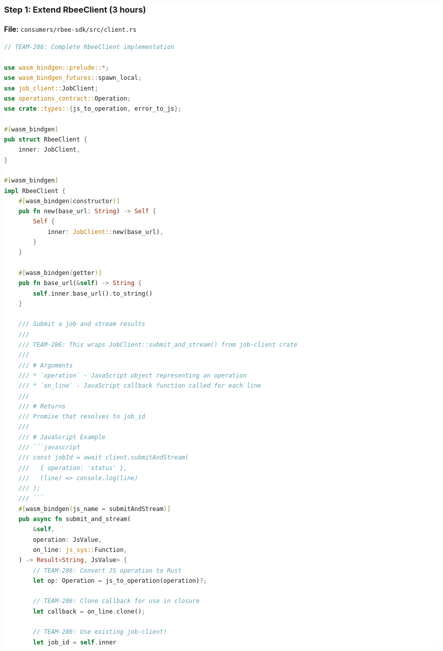 ### Step 1: Extend RbeeClient (3 hours)

**File:** `consumers/rbee-sdk/src/client.rs`

```rust
// TEAM-286: Complete RbeeClient implementation

use wasm_bindgen::prelude::*;
use wasm_bindgen_futures::spawn_local;
use job_client::JobClient;
use operations_contract::Operation;
use crate::types::{js_to_operation, error_to_js};

#[wasm_bindgen]
pub struct RbeeClient {
    inner: JobClient,
}

#[wasm_bindgen]
impl RbeeClient {
    #[wasm_bindgen(constructor)]
    pub fn new(base_url: String) -> Self {
        Self {
            inner: JobClient::new(base_url),
        }
    }

    #[wasm_bindgen(getter)]
    pub fn base_url(&self) -> String {
        self.inner.base_url().to_string()
    }

    /// Submit a job and stream results
    ///
    /// TEAM-286: This wraps JobClient::submit_and_stream() from job-client crate
    ///
    /// # Arguments
    /// * `operation` - JavaScript object representing an operation
    /// * `on_line` - JavaScript callback function called for each line
    ///
    /// # Returns
    /// Promise that resolves to job_id
    ///
    /// # JavaScript Example
    /// ```javascript
    /// const jobId = await client.submitAndStream(
    ///   { operation: 'status' },
    ///   (line) => console.log(line)
    /// );
    /// ```
    #[wasm_bindgen(js_name = submitAndStream)]
    pub async fn submit_and_stream(
        &self,
        operation: JsValue,
        on_line: js_sys::Function,
    ) -> Result<String, JsValue> {
        // TEAM-286: Convert JS operation to Rust
        let op: Operation = js_to_operation(operation)?;

        // TEAM-286: Clone callback for use in closure
        let callback = on_line.clone();

        // TEAM-286: Use existing job-client!
        let job_id = self.inner
```